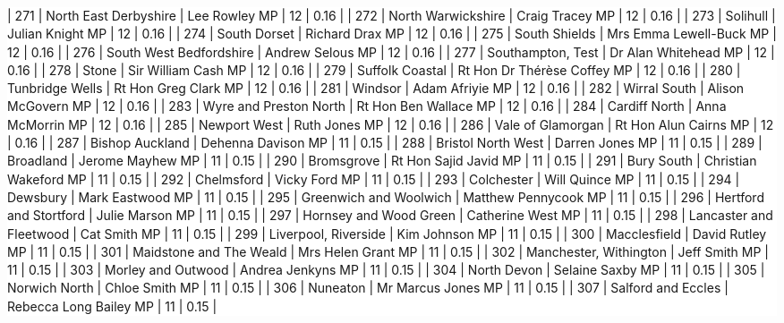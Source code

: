 | 271 | North East Derbyshire | Lee Rowley MP | 12 | 0.16 |
| 272 | North Warwickshire | Craig Tracey MP | 12 | 0.16 |
| 273 | Solihull | Julian Knight MP | 12 | 0.16 |
| 274 | South Dorset | Richard Drax MP | 12 | 0.16 |
| 275 | South Shields | Mrs Emma Lewell-Buck MP | 12 | 0.16 |
| 276 | South West Bedfordshire | Andrew Selous MP | 12 | 0.16 |
| 277 | Southampton, Test | Dr Alan Whitehead MP | 12 | 0.16 |
| 278 | Stone | Sir William Cash MP | 12 | 0.16 |
| 279 | Suffolk Coastal | Rt Hon Dr Thérèse Coffey MP | 12 | 0.16 |
| 280 | Tunbridge Wells | Rt Hon Greg Clark MP | 12 | 0.16 |
| 281 | Windsor | Adam Afriyie MP | 12 | 0.16 |
| 282 | Wirral South | Alison McGovern MP | 12 | 0.16 |
| 283 | Wyre and Preston North | Rt Hon Ben Wallace MP | 12 | 0.16 |
| 284 | Cardiff North | Anna McMorrin MP | 12 | 0.16 |
| 285 | Newport West | Ruth Jones MP | 12 | 0.16 |
| 286 | Vale of Glamorgan | Rt Hon Alun Cairns MP | 12 | 0.16 |
| 287 | Bishop Auckland | Dehenna Davison MP | 11 | 0.15 |
| 288 | Bristol North West | Darren Jones MP | 11 | 0.15 |
| 289 | Broadland | Jerome Mayhew MP | 11 | 0.15 |
| 290 | Bromsgrove | Rt Hon Sajid Javid MP | 11 | 0.15 |
| 291 | Bury South | Christian Wakeford MP | 11 | 0.15 |
| 292 | Chelmsford | Vicky Ford MP | 11 | 0.15 |
| 293 | Colchester | Will Quince MP | 11 | 0.15 |
| 294 | Dewsbury | Mark Eastwood MP | 11 | 0.15 |
| 295 | Greenwich and Woolwich | Matthew Pennycook MP | 11 | 0.15 |
| 296 | Hertford and Stortford | Julie Marson MP | 11 | 0.15 |
| 297 | Hornsey and Wood Green | Catherine West MP | 11 | 0.15 |
| 298 | Lancaster and Fleetwood | Cat Smith MP | 11 | 0.15 |
| 299 | Liverpool, Riverside | Kim Johnson MP | 11 | 0.15 |
| 300 | Macclesfield | David Rutley MP | 11 | 0.15 |
| 301 | Maidstone and The Weald | Mrs Helen Grant MP | 11 | 0.15 |
| 302 | Manchester, Withington | Jeff Smith MP | 11 | 0.15 |
| 303 | Morley and Outwood | Andrea Jenkyns MP | 11 | 0.15 |
| 304 | North Devon | Selaine Saxby MP | 11 | 0.15 |
| 305 | Norwich North | Chloe Smith MP | 11 | 0.15 |
| 306 | Nuneaton | Mr Marcus Jones MP | 11 | 0.15 |
| 307 | Salford and Eccles | Rebecca Long Bailey MP | 11 | 0.15 |